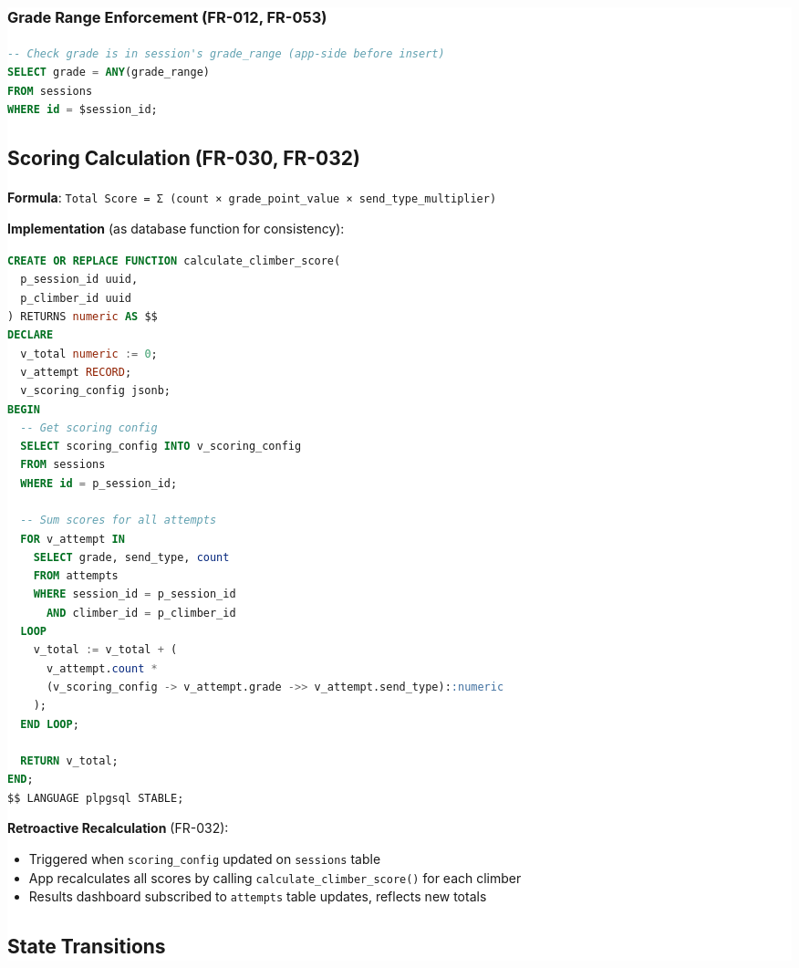 ### Grade Range Enforcement (FR-012, FR-053)
```sql
-- Check grade is in session's grade_range (app-side before insert)
SELECT grade = ANY(grade_range)
FROM sessions
WHERE id = $session_id;
```

## Scoring Calculation (FR-030, FR-032)

**Formula**: `Total Score = Σ (count × grade_point_value × send_type_multiplier)`

**Implementation** (as database function for consistency):

```sql
CREATE OR REPLACE FUNCTION calculate_climber_score(
  p_session_id uuid,
  p_climber_id uuid
) RETURNS numeric AS $$
DECLARE
  v_total numeric := 0;
  v_attempt RECORD;
  v_scoring_config jsonb;
BEGIN
  -- Get scoring config
  SELECT scoring_config INTO v_scoring_config
  FROM sessions
  WHERE id = p_session_id;

  -- Sum scores for all attempts
  FOR v_attempt IN
    SELECT grade, send_type, count
    FROM attempts
    WHERE session_id = p_session_id
      AND climber_id = p_climber_id
  LOOP
    v_total := v_total + (
      v_attempt.count *
      (v_scoring_config -> v_attempt.grade ->> v_attempt.send_type)::numeric
    );
  END LOOP;

  RETURN v_total;
END;
$$ LANGUAGE plpgsql STABLE;
```

**Retroactive Recalculation** (FR-032):
- Triggered when `scoring_config` updated on `sessions` table
- App recalculates all scores by calling `calculate_climber_score()` for each climber
- Results dashboard subscribed to `attempts` table updates, reflects new totals

## State Transitions
